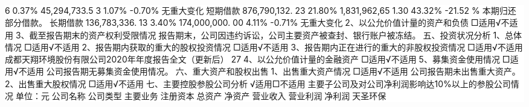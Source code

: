 6
0.37%
45,294,733.5
3
1.07%
-0.70%
无重大变化
短期借款
876,790,132.
23
21.80%
1,831,962,65
1.30
43.32%
-21.52
%
本期归还部分借款。
长期借款
136,783,336.
13
3.40%
174,000,000.
00
4.11%
-0.71%
无重大变化
2、以公允价值计量的资产和负债
□适用√不适用
3、截至报告期末的资产权利受限情况
报告期末，公司因违约诉讼，公司主要资产被查封、银行账户被冻结。
五、投资状况分析
1、总体情况
□适用√不适用
2、报告期内获取的重大的股权投资情况
□适用√不适用
3、报告期内正在进行的重大的非股权投资情况
□适用√不适用
成都天翔环境股份有限公司2020年年度报告全文（更新后）
27
4、以公允价值计量的金融资产
□适用√不适用
5、募集资金使用情况
□适用√不适用
公司报告期无募集资金使用情况。
六、重大资产和股权出售
1、出售重大资产情况
□适用√不适用
公司报告期未出售重大资产。
2、出售重大股权情况
□适用√不适用
七、主要控股参股公司分析
√适用□不适用
主要子公司及对公司净利润影响达10%以上的参股公司情况
单位：元
公司名称
公司类型
主要业务
注册资本
总资产
净资产
营业收入
营业利润
净利润
天圣环保
